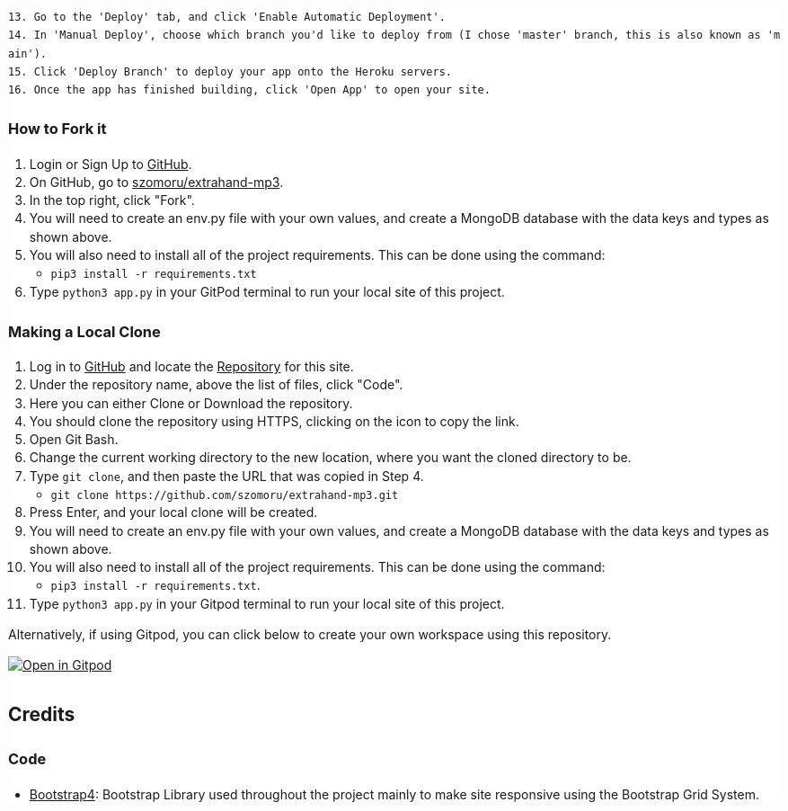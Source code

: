     13. Go to the 'Deploy' tab, and click 'Enable Automatic Deployment'.
    14. In 'Manual Deploy', choose which branch you'd like to deploy from (I chose 'master' branch, this is also known as 'main').
    15. Click 'Deploy Branch' to deploy your app onto the Heroku servers.
    16. Once the app has finished building, click 'Open App' to open your site.

### How to Fork it

1. Login or Sign Up to [GitHub](www.github.com).
2. On GitHub, go to [szomoru/extrahand-mp3](https://github.com/szomoru/extrahand-mp3).
3. In the top right, click "Fork".
4. You will need to create an env.py file with your own values, and create a MongoDB database with the data keys and types as shown above.
5. You will also need to install all of the project requirements. This can be done using the command:
    * `pip3 install -r requirements.txt`
6. Type `python3 app.py` in your GitPod terminal to run your local site of this project.

### Making a Local Clone

1. Log in to [GitHub](https://www.github.com) and locate the [Repository](https://github.com/szomoru/extrahand-mp3) for this site.
2. Under the repository name, above the list of files, click "Code".
3. Here you can either Clone or Download the repository.
4. You should clone the repository using HTTPS, clicking on the icon to copy the link.
5. Open Git Bash.
6. Change the current working directory to the new location, where you want the cloned directory to be.
7. Type `git clone`, and then paste the URL that was copied in Step 4.
    * `git clone https://github.com/szomoru/extrahand-mp3.git`
8. Press Enter, and your local clone will be created.
9. You will need to create an env.py file with your own values, and create a MongoDB database with the data keys and types as shown above.
10. You will also need to install all of the project requirements. This can be done using the command:
    * `pip3 install -r requirements.txt`.
11. Type `python3 app.py` in your Gitpod terminal to run your local site of this project.

Alternatively, if using Gitpod, you can click below to create your own workspace using this repository.

[![Open in Gitpod](https://gitpod.io/button/open-in-gitpod.svg)](https://gitpod.io/#https://github.com/szomoru/extrahand-mp3)


<a name="credits"></a>

## Credits

### Code

-   [Bootstrap4](https://getbootstrap.com/docs/4.4/getting-started/introduction/): Bootstrap Library used throughout the project mainly to make site responsive using the Bootstrap Grid System.
